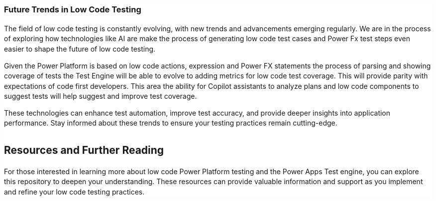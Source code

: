 ### Future Trends in Low Code Testing

The field of low code testing is constantly evolving, with new trends and advancements emerging regularly. We are in the process of exploring how technologies like AI are make the process of generating low code test cases and Power Fx test steps even easier to shape the future of low code testing. 

Given the Power Platform is based on low code actions, expression and Power FX statements the process of parsing and showing coverage of tests the Test Engine will be able to evolve to adding metrics for low code test coverage. This will provide parity with expectations of code first developers. This area the ability for Copilot assistants to analyze plans and low code components to suggest tests will help suggest and improve test coverage. 

These technologies can enhance test automation, improve test accuracy, and provide deeper insights into application performance. Stay informed about these trends to ensure your testing practices remain cutting-edge.

## Resources and Further Reading

For those interested in learning more about low code Power Platform testing and the Power Apps Test engine, you can explore this repository to deepen your understanding. These resources can provide valuable information and support as you implement and refine your low code testing practices.